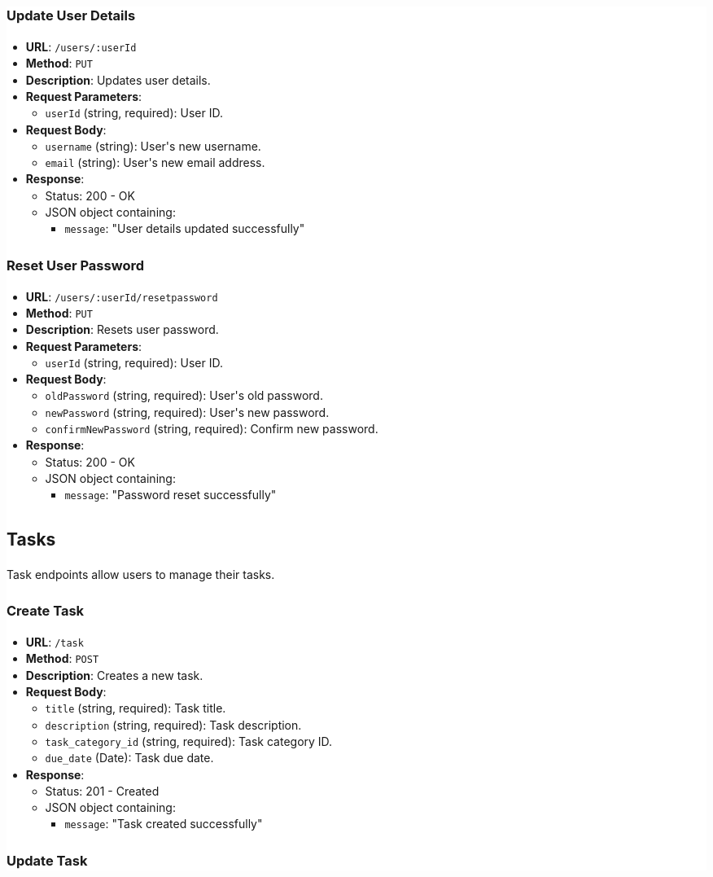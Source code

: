 ### Update User Details

- **URL**: `/users/:userId`
- **Method**: `PUT`
- **Description**: Updates user details.
- **Request Parameters**:
  - `userId` (string, required): User ID.
- **Request Body**:
  - `username` (string): User's new username.
  - `email` (string): User's new email address.
- **Response**:
  - Status: 200 - OK
  - JSON object containing:
    - `message`: "User details updated successfully"

### Reset User Password

- **URL**: `/users/:userId/resetpassword`
- **Method**: `PUT`
- **Description**: Resets user password.
- **Request Parameters**:
  - `userId` (string, required): User ID.
- **Request Body**:
  - `oldPassword` (string, required): User's old password.
  - `newPassword` (string, required): User's new password.
  - `confirmNewPassword` (string, required): Confirm new password.
- **Response**:
  - Status: 200 - OK
  - JSON object containing:
    - `message`: "Password reset successfully"

## Tasks

Task endpoints allow users to manage their tasks.

### Create Task

- **URL**: `/task`
- **Method**: `POST`
- **Description**: Creates a new task.
- **Request Body**:
  - `title` (string, required): Task title.
  - `description` (string, required): Task description.
  - `task_category_id` (string, required): Task category ID.
  - `due_date` (Date): Task due date.
- **Response**:
  - Status: 201 - Created
  - JSON object containing:
    - `message`: "Task created successfully"

### Update Task
